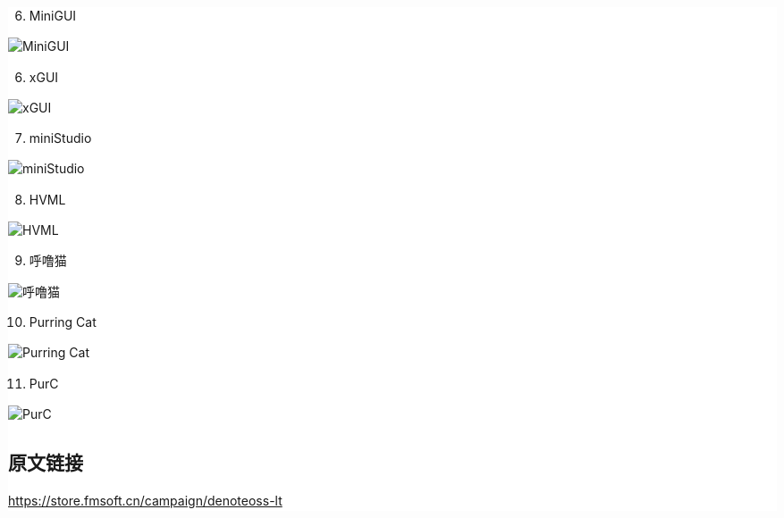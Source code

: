 6) MiniGUI

![MiniGUI](https://www.fmsoft.cn/application/files/cache/thumbnails/54e87b0c49d659be3380e207922fff63.jpg)

6) xGUI

![xGUI](https://www.fmsoft.cn/application/files/cache/thumbnails/7fbcb150d7d0747e702fd2d63f20017e.jpg)

7) miniStudio

![miniStudio](https://www.fmsoft.cn/application/files/cache/thumbnails/82c3be63f19c587c489deb928111bfe2.jpg)

8) HVML

![HVML](https://www.fmsoft.cn/application/files/8116/1931/8777/HVML256132.jpg)

9) 呼噜猫

![呼噜猫](https://www.fmsoft.cn/application/files/8416/1931/8781/256132.jpg)

10) Purring Cat

![Purring Cat](https://www.fmsoft.cn/application/files/2816/1931/9258/PurringCat256132.jpg)

11) PurC

![PurC](https://www.fmsoft.cn/application/files/5716/2813/0470/PurC256132.jpg)

## 原文链接

<https://store.fmsoft.cn/campaign/denoteoss-lt>


